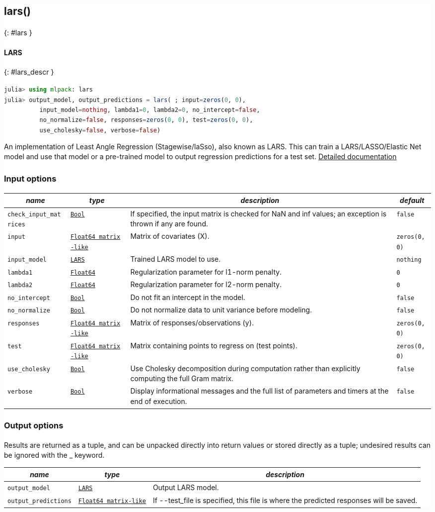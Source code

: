 ## lars()
{: #lars }

#### LARS
{: #lars_descr }

```julia
julia> using mlpack: lars
julia> output_model, output_predictions = lars( ; input=zeros(0, 0),
          input_model=nothing, lambda1=0, lambda2=0, no_intercept=false,
          no_normalize=false, responses=zeros(0, 0), test=zeros(0, 0),
          use_cholesky=false, verbose=false)
```

An implementation of Least Angle Regression (Stagewise/laSso), also known as LARS.  This can train a LARS/LASSO/Elastic Net model and use that model or a pre-trained model to output regression predictions for a test set. [Detailed documentation](#lars_detailed-documentation)



### Input options

| ***name*** | ***type*** | ***description*** | ***default*** |
|------------|------------|-------------------|---------------|
| `check_input_matrices` | [`Bool`](#doc_Bool) | If specified, the input matrix is checked for NaN and inf values; an exception is thrown if any are found. | `false` |
| `input` | [`Float64 matrix-like`](#doc_Float64_matrix_like) | Matrix of covariates (X). | `zeros(0, 0)` |
| `input_model` | [`LARS`](#doc_model) | Trained LARS model to use. | `nothing` |
| `lambda1` | [`Float64`](#doc_Float64) | Regularization parameter for l1-norm penalty. | `0` |
| `lambda2` | [`Float64`](#doc_Float64) | Regularization parameter for l2-norm penalty. | `0` |
| `no_intercept` | [`Bool`](#doc_Bool) | Do not fit an intercept in the model. | `false` |
| `no_normalize` | [`Bool`](#doc_Bool) | Do not normalize data to unit variance before modeling. | `false` |
| `responses` | [`Float64 matrix-like`](#doc_Float64_matrix_like) | Matrix of responses/observations (y). | `zeros(0, 0)` |
| `test` | [`Float64 matrix-like`](#doc_Float64_matrix_like) | Matrix containing points to regress on (test points). | `zeros(0, 0)` |
| `use_cholesky` | [`Bool`](#doc_Bool) | Use Cholesky decomposition during computation rather than explicitly computing the full Gram matrix. | `false` |
| `verbose` | [`Bool`](#doc_Bool) | Display informational messages and the full list of parameters and timers at the end of execution. | `false` |

### Output options

Results are returned as a tuple, and can be unpacked directly into return values or stored directly as a tuple; undesired results can be ignored with the _ keyword.

| ***name*** | ***type*** | ***description*** |
|------------|------------|-------------------|
| `output_model` | [`LARS`](#doc_model) | Output LARS model. | 
| `output_predictions` | [`Float64 matrix-like`](#doc_Float64_matrix_like) | If --test_file is specified, this file is where the predicted responses will be saved. | 

